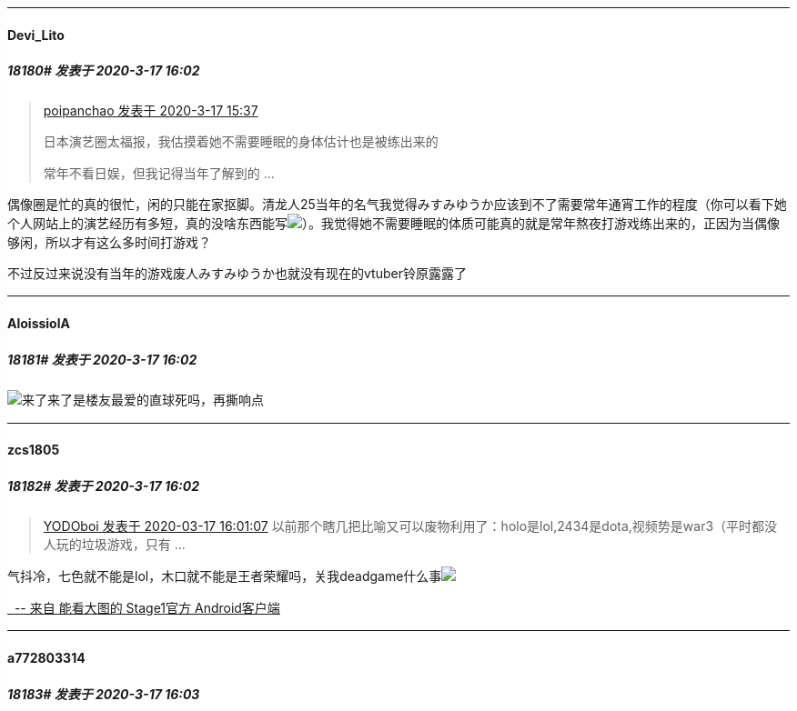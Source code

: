 



-----

####  Devi_Lito  
##### 18180#       发表于 2020-3-17 16:02



<blockquote><a href="httphttps://bbs.saraba1st.com/2b/forum.php?mod=redirect&amp;goto=findpost&amp;pid=46772415&amp;ptid=1907975" target="_blank">poipanchao 发表于 2020-3-17 15:37</a>

日本演艺圈太福报，我估摸着她不需要睡眠的身体估计也是被练出来的

常年不看日娱，但我记得当年了解到的 ...</blockquote>
偶像圈是忙的真的很忙，闲的只能在家抠脚。清龙人25当年的名气我觉得みすみゆうか应该到不了需要常年通宵工作的程度（你可以看下她个人网站上的演艺经历有多短，真的没啥东西能写<img src="https://static.saraba1st.com/image/smiley/face2017/068.png" referrerpolicy="no-referrer">）。我觉得她不需要睡眠的体质可能真的就是常年熬夜打游戏练出来的，正因为当偶像够闲，所以才有这么多时间打游戏？


不过反过来说没有当年的游戏废人みすみゆうか也就没有现在的vtuber铃原露露了







-----

####  AloissiolA  
##### 18181#       发表于 2020-3-17 16:02



<img src="https://static.saraba1st.com/image/smiley/face2017/060.png" referrerpolicy="no-referrer">来了来了是楼友最爱的直球死吗，再撕响点







-----

####  zcs1805  
##### 18182#       发表于 2020-3-17 16:02



<blockquote><a href="httphttps://bbs.saraba1st.com/2b/forum.php?mod=redirect&amp;goto=findpost&amp;pid=46772721&amp;ptid=1907975" target="_blank">YODOboi 发表于 2020-03-17 16:01:07</a>
以前那个瞎几把比喻又可以废物利用了：holo是lol,2434是dota,视频势是war3（平时都没人玩的垃圾游戏，只有 ...</blockquote>气抖冷，七色就不能是lol，木口就不能是王者荣耀吗，关我deadgame什么事<img src="https://static.saraba1st.com/image/smiley/face2017/065.png" referrerpolicy="no-referrer">

[  -- 来自 能看大图的 Stage1官方 Android客户端](https://www.coolapk.com/apk/140634)







-----

####  a772803314  
##### 18183#       发表于 2020-3-17 16:03
